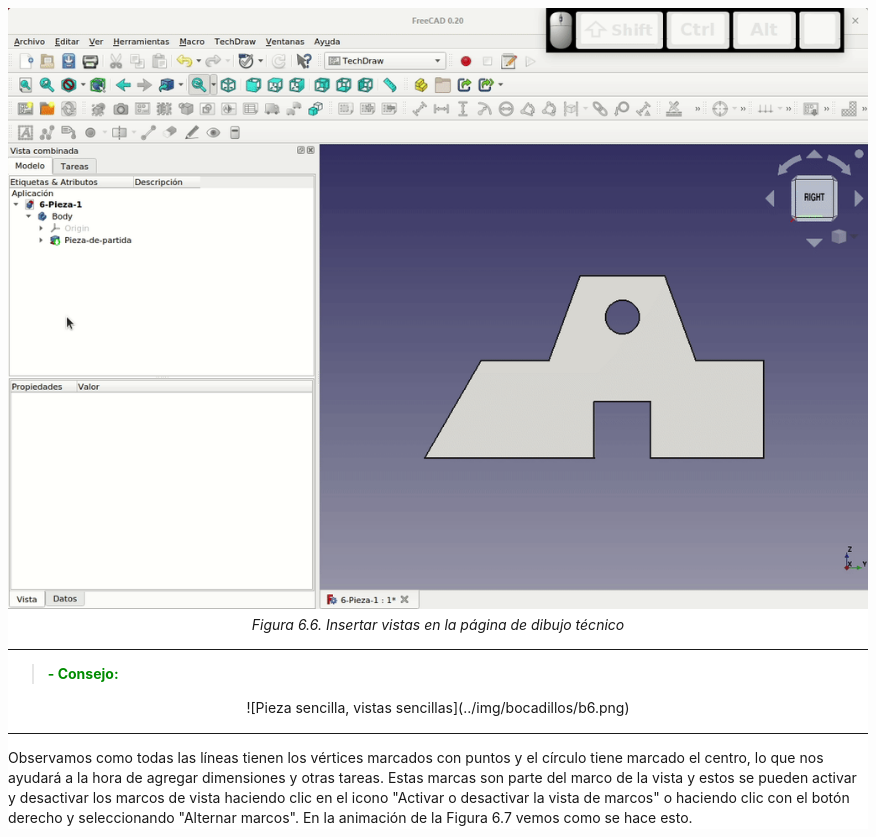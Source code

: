 <center>

![Insertar vistas en la página de dibujo técnico](../img/TD/F6_6.gif)  
*Figura 6.6. Insertar vistas en la página de dibujo técnico*

</center>

***

> **<FONT COLOR=#008C00>- Consejo:</font>**
<center>
![Pieza sencilla, vistas sencillas](../img/bocadillos/b6.png)
</center>

***

Observamos como todas las líneas tienen los vértices marcados con puntos y el círculo tiene marcado el centro, lo que nos ayudará a la hora de agregar dimensiones y otras tareas. Estas marcas son parte del marco de la vista y estos se pueden activar y desactivar los marcos de vista haciendo clic en el icono "Activar o desactivar la vista de marcos" o haciendo clic con el botón derecho y seleccionando "Alternar marcos". En la animación de la Figura 6.7 vemos como se hace esto.

